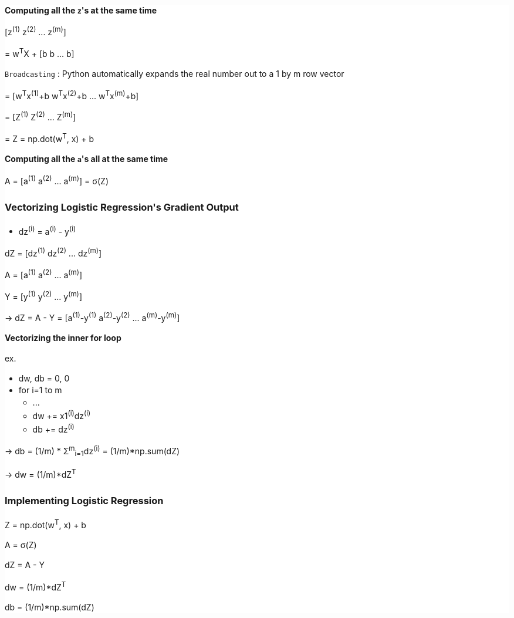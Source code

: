 __Computing all the `z`'s at the same time__

[z<sup>(1)</sup> z<sup>(2)</sup> ... z<sup>(m)</sup>]

= w<sup>T</sup>X + [b b ... b]

`Broadcasting` : Python automatically expands the real number out to a 1 by m row vector

= [w<sup>T</sup>x<sup>(1)</sup>+b w<sup>T</sup>x<sup>(2)</sup>+b ... w<sup>T</sup>x<sup>(m)</sup>+b]

= [Z<sup>(1)</sup> Z<sup>(2)</sup> ... Z<sup>(m)</sup>]

= Z = np.dot(w<sup>T</sup>, x) + b

**Computing all the `a`'s all at the same time**

A = [a<sup>(1)</sup> a<sup>(2)</sup> ... a<sup>(m)</sup>]
  = σ(Z)

### __Vectorizing Logistic Regression's Gradient Output__

+ dz<sup>(i)</sup> = a<sup>(i)</sup> - y<sup>(i)</sup>

dZ = [dz<sup>(1)</sup> dz<sup>(2)</sup> ... dz<sup>(m)</sup>]

A = [a<sup>(1)</sup> a<sup>(2)</sup> ... a<sup>(m)</sup>]

Y = [y<sup>(1)</sup> y<sup>(2)</sup> ... y<sup>(m)</sup>]

&rarr; dZ = A - Y = [a<sup>(1)</sup>-y<sup>(1)</sup> a<sup>(2)</sup>-y<sup>(2)</sup> ... a<sup>(m)</sup>-y<sup>(m)</sup>]

__Vectorizing the inner for loop__

ex.

+ dw, db = 0, 0
+ for i=1 to m
  + ...
  + dw += x1<sup>(i)</sup>dz<sup>(i)</sup>
  + db += dz<sup>(i)</sup>

&rarr; db = (1/m) * Σ<sup>m</sup><sub>i=1</sub>dz<sup>(i)</sup> = (1/m)*np.sum(dZ)

&rarr; dw = (1/m)*dZ<sup>T</sup>

### __Implementing Logistic Regression__


Z = np.dot(w<sup>T</sup>, x) + b

A = σ(Z)

dZ = A - Y

dw = (1/m)*dZ<sup>T</sup>

db = (1/m)*np.sum(dZ)
